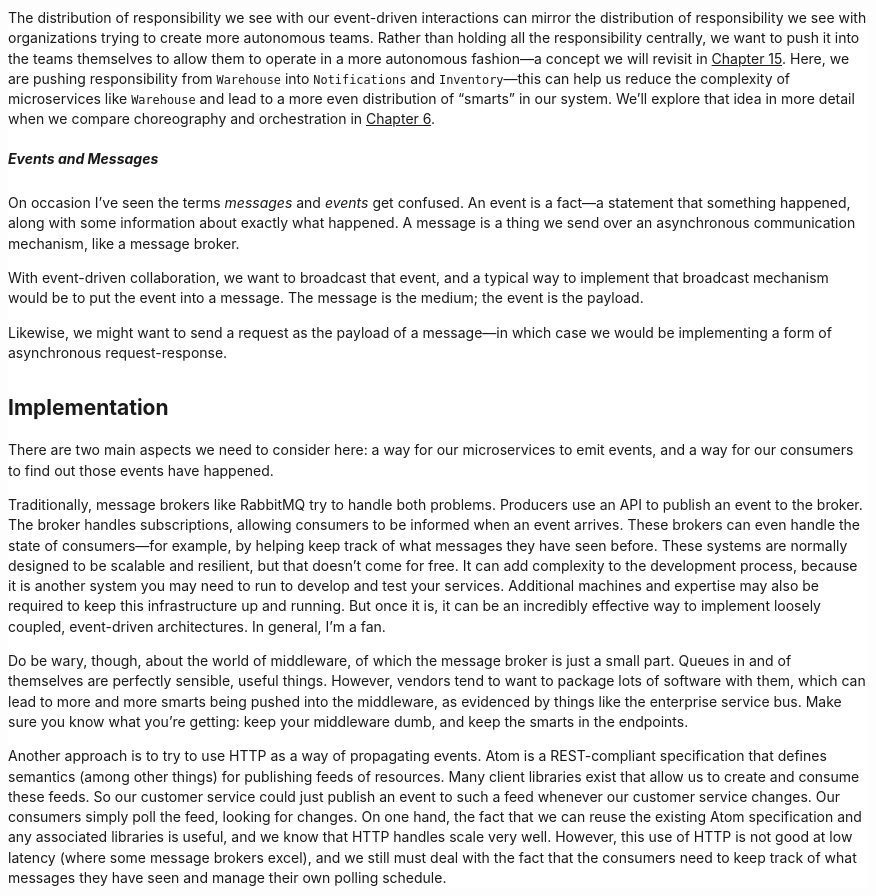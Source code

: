 The distribution of responsibility we see with our event-driven interactions can mirror the distribution of responsibility we see with organizations trying to create more autonomous teams. Rather than holding all the responsibility centrally, we want to push it into the teams themselves to allow them to operate in a more autonomous fashion—a concept we will revisit in [Chapter 15](https://learning.oreilly.com/library/view/building-microservices-2nd/9781492034018/ch15.html#conways-chapter). Here, we are pushing responsibility from `Warehouse` into `Notifications` and `Inventory`—this can help us reduce the complexity of microservices like `Warehouse` and lead to a more even distribution of “smarts” in our system. We’ll explore that idea in more detail when we compare choreography and orchestration in [Chapter 6](https://learning.oreilly.com/library/view/building-microservices-2nd/9781492034018/ch06.html#workflow-chapter).

##### Events and Messages

On occasion I’ve seen the terms *messages* and *events* get confused. An event is a fact—a statement that something happened, along with some information about exactly what happened. A message is a thing we send over an asynchronous communication mechanism, like a message broker.

With event-driven collaboration, we want to broadcast that event, and a typical way to implement that broadcast mechanism would be to put the event into a message. The message is the medium; the event is the payload.

Likewise, we might want to send a request as the payload of a message—in which case we would be implementing a form of asynchronous request-response.

## Implementation

There are two main aspects we need to consider here: a way for our microservices to emit events, and a way for our consumers to find out those events have happened.

Traditionally, message brokers like RabbitMQ try to handle both problems. Producers use an API to publish an event to the broker. The broker handles subscriptions, allowing consumers to be informed when an event arrives. These brokers can even handle the state of consumers—for example, by helping keep track of what messages they have seen before. These systems are normally designed to be scalable and resilient, but that doesn’t come for free. It can add complexity to the development process, because it is another system you may need to run to develop and test your services. Additional machines and expertise may also be required to keep this infrastructure up and running. But once it is, it can be an incredibly effective way to implement loosely coupled, event-driven architectures. In general, I’m a fan.

Do be wary, though, about the world of middleware, of which the message broker is just a small part. Queues in and of themselves are perfectly sensible, useful things. However, vendors tend to want to package lots of software with them, which can lead to more and more smarts being pushed into the middleware, as evidenced by things like the enterprise service bus. Make sure you know what you’re getting: keep your middleware dumb, and keep the smarts in the endpoints.

Another approach is to try to use HTTP as a way of propagating events. Atom is a REST-compliant specification that defines semantics (among other things) for publishing feeds of resources. Many client libraries exist that allow us to create and consume these feeds. So our customer service could just publish an event to such a feed whenever our customer service changes. Our consumers simply poll the feed, looking for changes. On one hand, the fact that we can reuse the existing Atom specification and any associated libraries is useful, and we know that HTTP handles scale very well. However, this use of HTTP is not good at low latency (where some message brokers excel), and we still must deal with the fact that the consumers need to keep track of what messages they have seen and manage their own polling schedule.
